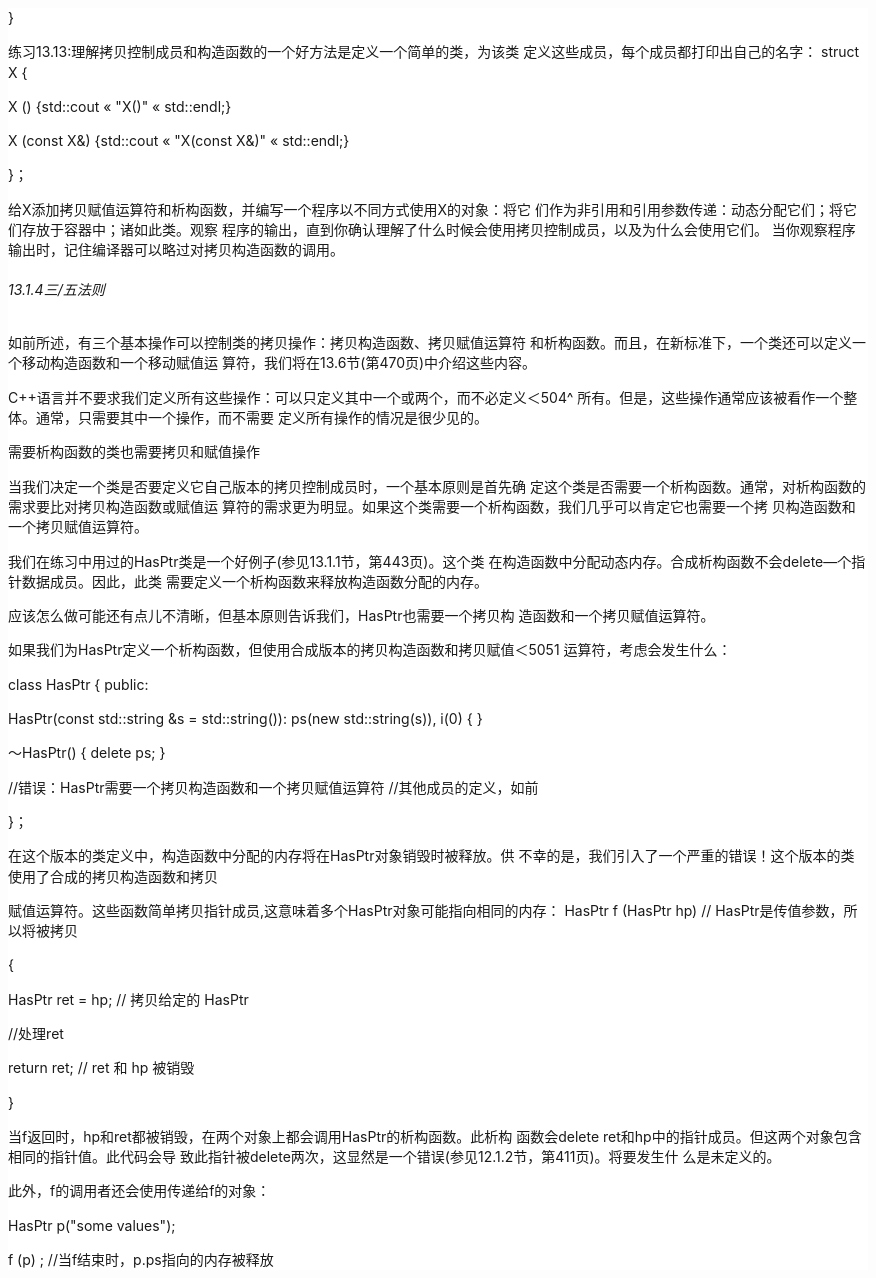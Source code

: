 }

练习13.13:理解拷贝控制成员和构造函数的一个好方法是定义一个简单的类，为该类 定义这些成员，每个成员都打印出自己的名字： struct X {

X ()    {std::cout « "X()" « std::endl;}

X (const X&)    {std::cout « "X(const X&)" « std::endl;}

}；

给X添加拷贝赋值运算符和析构函数，并编写一个程序以不同方式使用X的对象：将它 们作为非引用和引用参数传递：动态分配它们；将它们存放于容器中；诸如此类。观察 程序的输出，直到你确认理解了什么时候会使用拷贝控制成员，以及为什么会使用它们。 当你观察程序输出时，记住编译器可以略过对拷贝构造函数的调用。

###### 13.1.4三/五法则

如前所述，有三个基本操作可以控制类的拷贝操作：拷贝构造函数、拷贝赋值运算符 和析构函数。而且，在新标准下，一个类还可以定义一个移动构造函数和一个移动赋值运 算符，我们将在13.6节(第470页)中介绍这些内容。

C++语言并不要求我们定义所有这些操作：可以只定义其中一个或两个，而不必定义＜504^ 所有。但是，这些操作通常应该被看作一个整体。通常，只需要其中一个操作，而不需要 定义所有操作的情况是很少见的。

需要析构函数的类也需要拷贝和赋值操作

当我们决定一个类是否要定义它自己版本的拷贝控制成员时，一个基本原则是首先确 定这个类是否需要一个析构函数。通常，对析构函数的需求要比对拷贝构造函数或赋值运 算符的需求更为明显。如果这个类需要一个析构函数，我们几乎可以肯定它也需要一个拷 贝构造函数和一个拷贝赋值运算符。

我们在练习中用过的HasPtr类是一个好例子(参见13.1.1节，第443页)。这个类 在构造函数中分配动态内存。合成析构函数不会delete—个指针数据成员。因此，此类 需要定义一个析构函数来释放构造函数分配的内存。

应该怎么做可能还有点儿不清晰，但基本原则告诉我们，HasPtr也需要一个拷贝构 造函数和一个拷贝赋值运算符。

如果我们为HasPtr定义一个析构函数，但使用合成版本的拷贝构造函数和拷贝赋值＜5051 运算符，考虑会发生什么：

class HasPtr { public:

HasPtr(const std::string &s = std::string()): ps(new std::string(s)), i(0)    { }

〜HasPtr()    { delete ps; }

//错误：HasPtr需要一个拷贝构造函数和一个拷贝赋值运算符 //其他成员的定义，如前

}；

在这个版本的类定义中，构造函数中分配的内存将在HasPtr对象销毁时被释放。供 不幸的是，我们引入了一个严重的错误！这个版本的类使用了合成的拷贝构造函数和拷贝

赋值运算符。这些函数简单拷贝指针成员,这意味着多个HasPtr对象可能指向相同的内存： HasPtr f (HasPtr hp)    // HasPtr是传值参数，所以将被拷贝

{

HasPtr ret = hp;    // 拷贝给定的 HasPtr

//处理ret

return ret;    // ret 和 hp 被销毁

}

当f返回时，hp和ret都被销毁，在两个对象上都会调用HasPtr的析构函数。此析构 函数会delete ret和hp中的指针成员。但这两个对象包含相同的指针值。此代码会导 致此指针被delete两次，这显然是一个错误(参见12.1.2节，第411页)。将要发生什 么是未定义的。

此外，f的调用者还会使用传递给f的对象：

HasPtr p("some values");

f (p) ;    //当f结束时，p.ps指向的内存被释放
